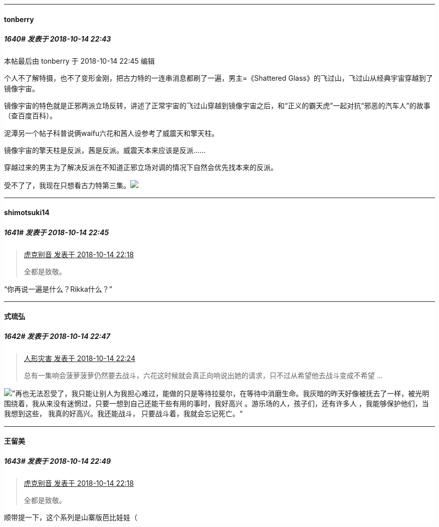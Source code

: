 -----

####  tonberry  
##### 1640#       发表于 2018-10-14 22:43


 本帖最后由 tonberry 于 2018-10-14 22:45 编辑 

个人不了解特摄，也不了变形金刚，把古力特的一连串消息都刷了一遍，男主=《Shattered Glass》的飞过山，飞过山从经典宇宙穿越到了镜像宇宙。

镜像宇宙的特色就是正邪两派立场反转，讲述了正常宇宙的飞过山穿越到镜像宇宙之后，和“正义的霸天虎”一起对抗“邪恶的汽车人”的故事（查百度百科）。

泥潭另一个帖子科普说俩waifu六花和茜人设参考了威震天和擎天柱。

镜像宇宙的擎天柱是反派，茜是反派。威震天本来应该是反派......

穿越过来的男主为了解决反派在不知道正邪立场对调的情况下自然会优先找本来的反派。

受不了了，我现在只想看古力特第三集。<img src="https://static.saraba1st.com/image/smiley/face2017/149.png" referrerpolicy="no-referrer">


-----

####  shimotsuki14  
##### 1641#       发表于 2018-10-14 22:45


<blockquote><a href="httphttps://bbs.saraba1st.com/2b/forum.php?mod=redirect&amp;goto=findpost&amp;pid=41266409&amp;ptid=1527697" target="_blank">虎克别音 发表于 2018-10-14 22:18</a>

全都是致敬。</blockquote>
“你再说一遍是什么？Rikka什么？”


-----

####  式琉弘  
##### 1642#       发表于 2018-10-14 22:47


<blockquote><a href="httphttps://bbs.saraba1st.com/2b/forum.php?mod=redirect&amp;goto=findpost&amp;pid=41266492&amp;ptid=1527697" target="_blank">人形灾害 发表于 2018-10-14 22:24</a>

总有一集响会菠萝菠萝仍然要去战斗，六花这时候就会真正向响说出她的请求，只不过从希望他去战斗变成不希望 ...</blockquote>
<img src="https://static.saraba1st.com/image/smiley/face2017/118.png" referrerpolicy="no-referrer">”再也无法忍受了，我只能让别人为我担心难过，能做的只是等待拉斐尔，在等待中消磨生命。我灰暗的昨天好像被抚去了一样，被光明围绕着，我从来没有迷惘过，只要一想到自己还能干些有用的事时，我好高兴 。游乐场的人，孩子们，还有许多人 ，我能够保护他们，当我想到这些， 我真的好高兴。我还能战斗， 只要战斗着，我就会忘记死亡。“


-----

####  王留美  
##### 1643#       发表于 2018-10-14 22:49


<blockquote><a href="httphttps://bbs.saraba1st.com/2b/forum.php?mod=redirect&amp;goto=findpost&amp;pid=41266409&amp;ptid=1527697" target="_blank">虎克别音 发表于 2018-10-14 22:18</a>

全都是致敬。</blockquote>
顺带提一下，这个系列是山寨版芭比娃娃（
